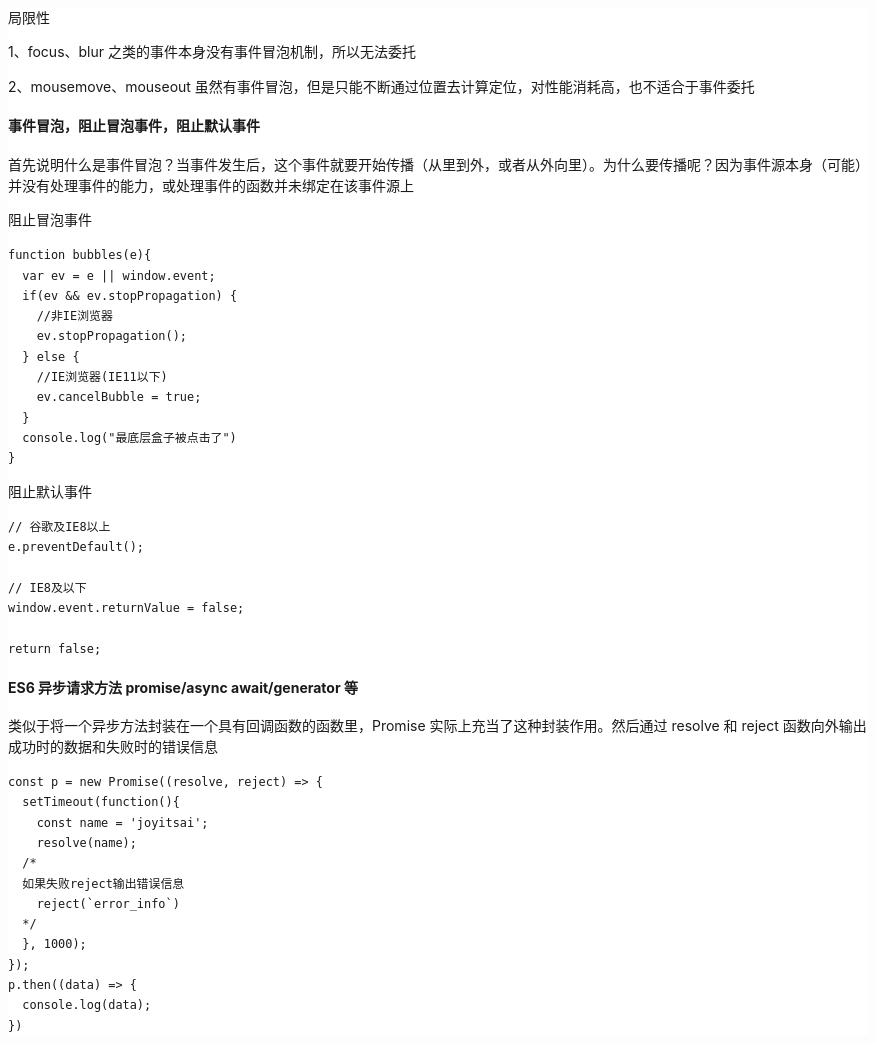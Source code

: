 局限性

1、focus、blur 之类的事件本身没有事件冒泡机制，所以无法委托

2、mousemove、mouseout 虽然有事件冒泡，但是只能不断通过位置去计算定位，对性能消耗高，也不适合于事件委托

#### 事件冒泡，阻止冒泡事件，阻止默认事件

首先说明什么是事件冒泡？当事件发生后，这个事件就要开始传播（从里到外，或者从外向里）。为什么要传播呢？因为事件源本身（可能）并没有处理事件的能力，或处理事件的函数并未绑定在该事件源上

阻止冒泡事件

```
function bubbles(e){
  var ev = e || window.event;
  if(ev && ev.stopPropagation) {
    //非IE浏览器
    ev.stopPropagation();
  } else {
    //IE浏览器(IE11以下)
    ev.cancelBubble = true;
  }
  console.log("最底层盒子被点击了")
}
```

阻止默认事件

```
// 谷歌及IE8以上
e.preventDefault();

// IE8及以下
window.event.returnValue = false;

return false;
```

#### ES6 异步请求方法 promise/async await/generator 等

类似于将一个异步方法封装在一个具有回调函数的函数里，Promise 实际上充当了这种封装作用。然后通过 resolve 和 reject 函数向外输出成功时的数据和失败时的错误信息

```
const p = new Promise((resolve, reject) => {
  setTimeout(function(){
    const name = 'joyitsai';
    resolve(name);
  /*
  如果失败reject输出错误信息
    reject(`error_info`)
  */
  }, 1000);
});
p.then((data) => {
  console.log(data);
})
```
